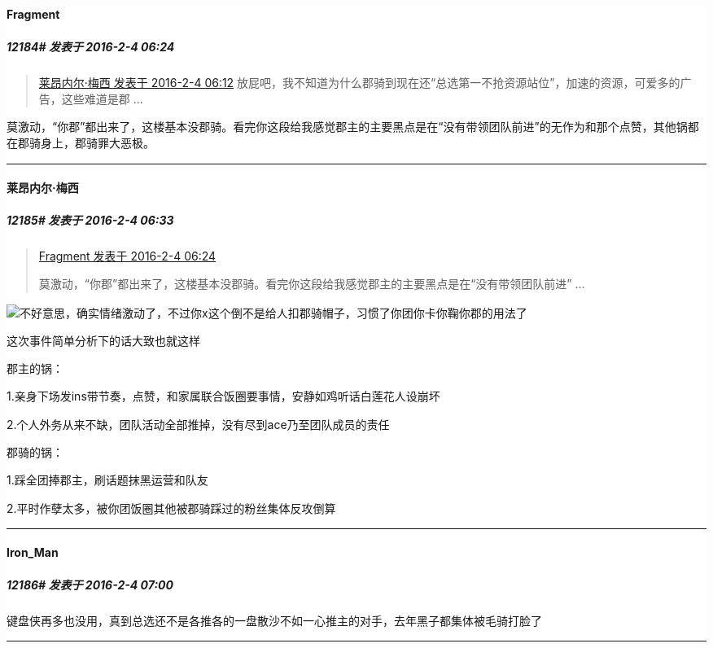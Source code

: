 ####  Fragment  
##### 12184#       发表于 2016-2-4 06:24



<blockquote><a href="httphttps://bbs.saraba1st.com/2b/forum.php?mod=redirect&amp;goto=findpost&amp;pid=31488372&amp;ptid=1105387" target="_blank">莱昂内尔·梅西 发表于 2016-2-4 06:12</a>
放屁吧，我不知道为什么郡骑到现在还“总选第一不抢资源站位”，加速的资源，可爱多的广告，这些难道是郡 ...</blockquote>
莫激动，“你郡”都出来了，这楼基本没郡骑。看完你这段给我感觉郡主的主要黑点是在“没有带领团队前进”的无作为和那个点赞，其他锅都在郡骑身上，郡骑罪大恶极。







-----

####  莱昂内尔·梅西  
##### 12185#       发表于 2016-2-4 06:33



<blockquote><a href="httphttps://bbs.saraba1st.com/2b/forum.php?mod=redirect&amp;goto=findpost&amp;pid=31488385&amp;ptid=1105387" target="_blank">Fragment 发表于 2016-2-4 06:24</a>

莫激动，“你郡”都出来了，这楼基本没郡骑。看完你这段给我感觉郡主的主要黑点是在“没有带领团队前进” ...</blockquote>
<img src="https://static.saraba1st.com/image/smiley/face/06.gif" referrerpolicy="no-referrer">不好意思，确实情绪激动了，不过你x这个倒不是给人扣郡骑帽子，习惯了你团你卡你鞠你郡的用法了

这次事件简单分析下的话大致也就这样

郡主的锅：

1.亲身下场发ins带节奏，点赞，和家属联合饭圈要事情，安静如鸡听话白莲花人设崩坏

2.个人外务从来不缺，团队活动全部推掉，没有尽到ace乃至团队成员的责任

郡骑的锅：

1.踩全团捧郡主，刷话题抹黑运营和队友

2.平时作孽太多，被你团饭圈其他被郡骑踩过的粉丝集体反攻倒算







-----

####  Iron_Man  
##### 12186#       发表于 2016-2-4 07:00




键盘侠再多也没用，真到总选还不是各推各的一盘散沙不如一心推主的对手，去年黑子都集体被毛骑打脸了







-----
